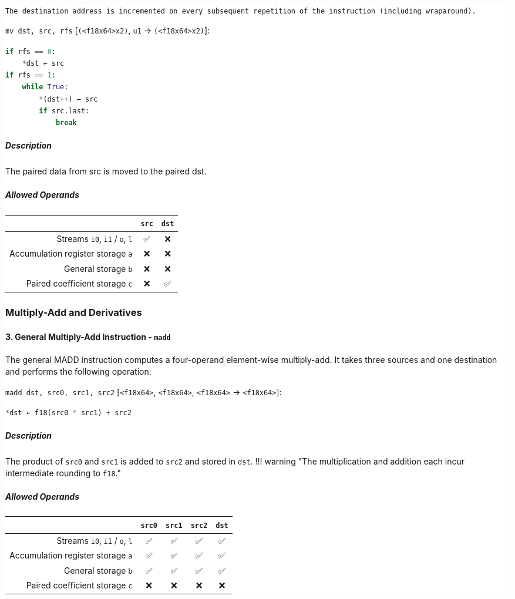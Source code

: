     The destination address is incremented on every subsequent repetition of the instruction (including wraparound).

`mv dst, src, rfs` [`(<f18x64>x2)`, `u1` → `(<f18x64>x2)`]:
```py linenums="1"
if rfs == 0:
    *dst ← src
if rfs == 1:
    while True:
        *(dst++) ← src
        if src.last:
            break
```

##### Description
The paired data from src is moved to the paired dst.

##### Allowed Operands
|                                   | `src` | `dst` |
| --------------------------------: | :---: | :---: |
|     Streams `i0`, `i1` / `o`, `l` |  ✅   |  ❌   |
| Accumulation register storage `a` |  ❌   |  ❌   |
|               General storage `b` |  ❌   |  ❌   |
|    Paired coefficient storage `c` |  ❌   |  ✅   |

### Multiply-Add and Derivatives

#### 3. General Multiply-Add Instruction - `madd`

The general MADD instruction computes a four-operand element-wise multiply-add. It takes three sources and one destination and performs the following operation:

`madd dst, src0, src1, src2` [`<f18x64>`, `<f18x64>`, `<f18x64>` → `<f18x64>`]:
```py linenums="1"
*dst ← f18(src0 * src1) + src2
```

##### Description
The product of `src0` and `src1` is added to `src2` and stored in `dst`.
!!! warning "The multiplication and addition each incur intermediate rounding to `f18`."

##### Allowed Operands
|                                   | `src0` | `src1` | `src2` | `dst` |
| --------------------------------: | :----: | :----: | :----: | :---: |
|     Streams `i0`, `i1` / `o`, `l` |   ✅   |   ✅   |   ✅   |  ✅   |
| Accumulation register storage `a` |   ✅   |   ✅   |   ✅   |  ✅   |
|               General storage `b` |   ✅   |   ✅   |   ✅   |  ✅   |
|    Paired coefficient storage `c` |   ❌   |   ❌   |   ❌   |  ❌   |
